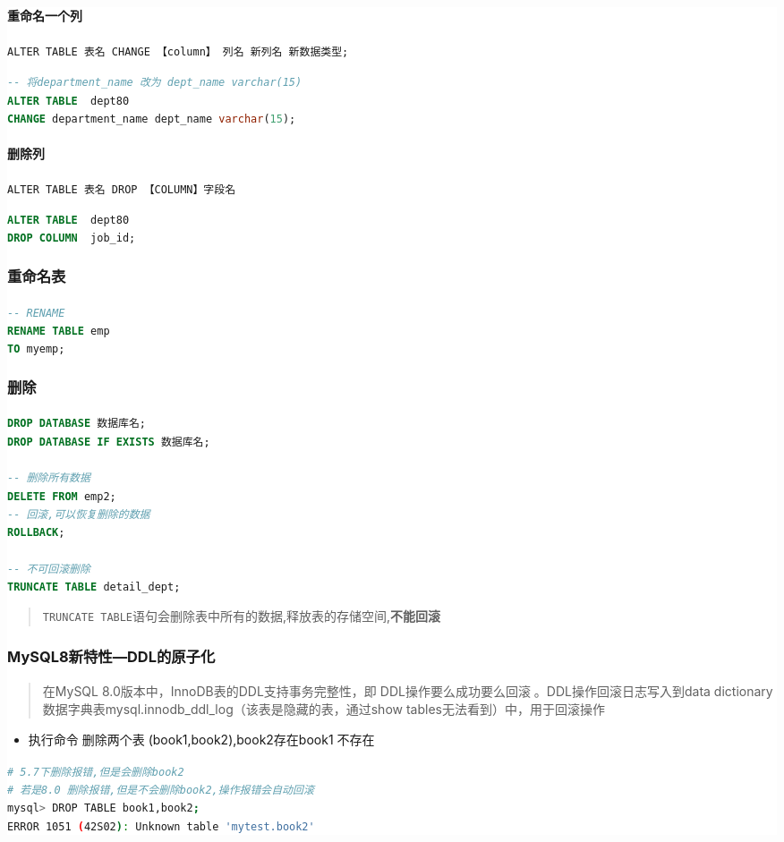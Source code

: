 #### 重命名一个列
`ALTER TABLE 表名 CHANGE 【column】 列名 新列名 新数据类型;`

```sql
-- 将department_name 改为 dept_name varchar(15)
ALTER TABLE  dept80
CHANGE department_name dept_name varchar(15); 
```

#### 删除列
`ALTER TABLE 表名 DROP 【COLUMN】字段名`

```sql
ALTER TABLE  dept80
DROP COLUMN  job_id; 
```

### 重命名表

```sql
-- RENAME
RENAME TABLE emp
TO myemp;
```

###  删除

```sql
DROP DATABASE 数据库名;
DROP DATABASE IF EXISTS 数据库名;

-- 删除所有数据
DELETE FROM emp2;
-- 回滚,可以恢复删除的数据
ROLLBACK;

-- 不可回滚删除
TRUNCATE TABLE detail_dept;
```
> `TRUNCATE TABLE`语句会删除表中所有的数据,释放表的存储空间,**不能回滚**  


### MySQL8新特性—DDL的原子化

> 在MySQL 8.0版本中，InnoDB表的DDL支持事务完整性，即 DDL操作要么成功要么回滚 。DDL操作回滚日志写入到data dictionary数据字典表mysql.innodb_ddl_log（该表是隐藏的表，通过show tables无法看到）中，用于回滚操作

- 执行命令 删除两个表 (book1,book2),book2存在book1 不存在

```bash
# 5.7下删除报错,但是会删除book2
# 若是8.0 删除报错,但是不会删除book2,操作报错会自动回滚
mysql> DROP TABLE book1,book2;
ERROR 1051 (42S02): Unknown table 'mytest.book2'
```

